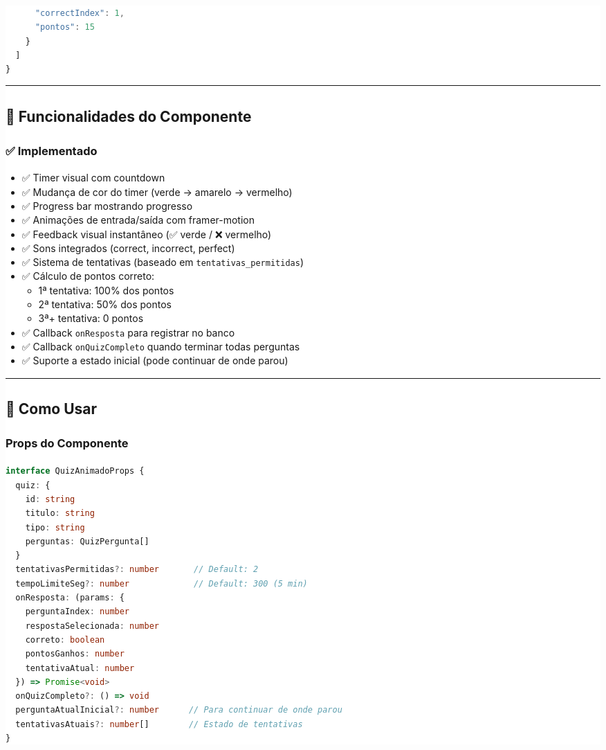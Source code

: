 ```typescript
      "correctIndex": 1,
      "pontos": 15
    }
  ]
}
```

---

## 🎨 Funcionalidades do Componente

### ✅ **Implementado**

- ✅ Timer visual com countdown
- ✅ Mudança de cor do timer (verde → amarelo → vermelho)
- ✅ Progress bar mostrando progresso
- ✅ Animações de entrada/saída com framer-motion
- ✅ Feedback visual instantâneo (✅ verde / ❌ vermelho)
- ✅ Sons integrados (correct, incorrect, perfect)
- ✅ Sistema de tentativas (baseado em `tentativas_permitidas`)
- ✅ Cálculo de pontos correto:
  - 1ª tentativa: 100% dos pontos
  - 2ª tentativa: 50% dos pontos
  - 3ª+ tentativa: 0 pontos
- ✅ Callback `onResposta` para registrar no banco
- ✅ Callback `onQuizCompleto` quando terminar todas perguntas
- ✅ Suporte a estado inicial (pode continuar de onde parou)

---

## 🚀 Como Usar

### **Props do Componente**

```typescript
interface QuizAnimadoProps {
  quiz: {
    id: string
    titulo: string
    tipo: string
    perguntas: QuizPergunta[]
  }
  tentativasPermitidas?: number       // Default: 2
  tempoLimiteSeg?: number             // Default: 300 (5 min)
  onResposta: (params: {
    perguntaIndex: number
    respostaSelecionada: number
    correto: boolean
    pontosGanhos: number
    tentativaAtual: number
  }) => Promise<void>
  onQuizCompleto?: () => void
  perguntaAtualInicial?: number      // Para continuar de onde parou
  tentativasAtuais?: number[]        // Estado de tentativas
}
```
